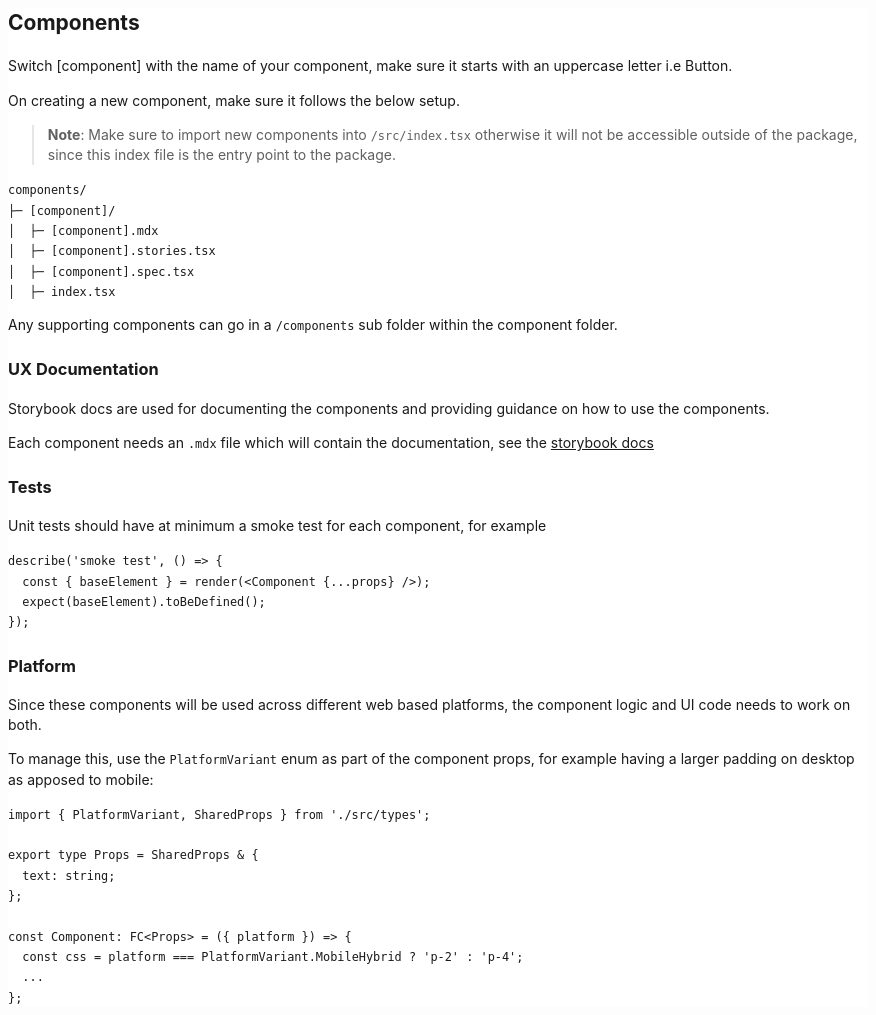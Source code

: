 ## Components

Switch [component] with the name of your component, make sure it starts with an uppercase letter i.e Button.

On creating a new component, make sure it follows the below setup.

> **Note**: Make sure to import new components into `/src/index.tsx` otherwise it will not be accessible outside of the package, since this index file is the entry point to the package.

```
components/
├─ [component]/
│  ├─ [component].mdx
│  ├─ [component].stories.tsx
│  ├─ [component].spec.tsx
│  ├─ index.tsx
```

Any supporting components can go in a `/components` sub folder within the component folder.

### UX Documentation

Storybook docs are used for documenting the components and providing guidance on how to use the components.

Each component needs an `.mdx` file which will contain the documentation, see the [storybook docs](https://storybook.js.org/docs/writing-docs/doc-blocks)

### Tests

Unit tests should have at minimum a smoke test for each component, for example

```tsx
describe('smoke test', () => {
  const { baseElement } = render(<Component {...props} />);
  expect(baseElement).toBeDefined();
});
```

### Platform

Since these components will be used across different web based platforms, the component logic and UI code needs to work on both.

To manage this, use the `PlatformVariant` enum as part of the component props, for example having a larger padding on desktop as apposed to mobile:

```tsx
import { PlatformVariant, SharedProps } from './src/types';

export type Props = SharedProps & {
  text: string;
};

const Component: FC<Props> = ({ platform }) => {
  const css = platform === PlatformVariant.MobileHybrid ? 'p-2' : 'p-4';
  ...
};
```
